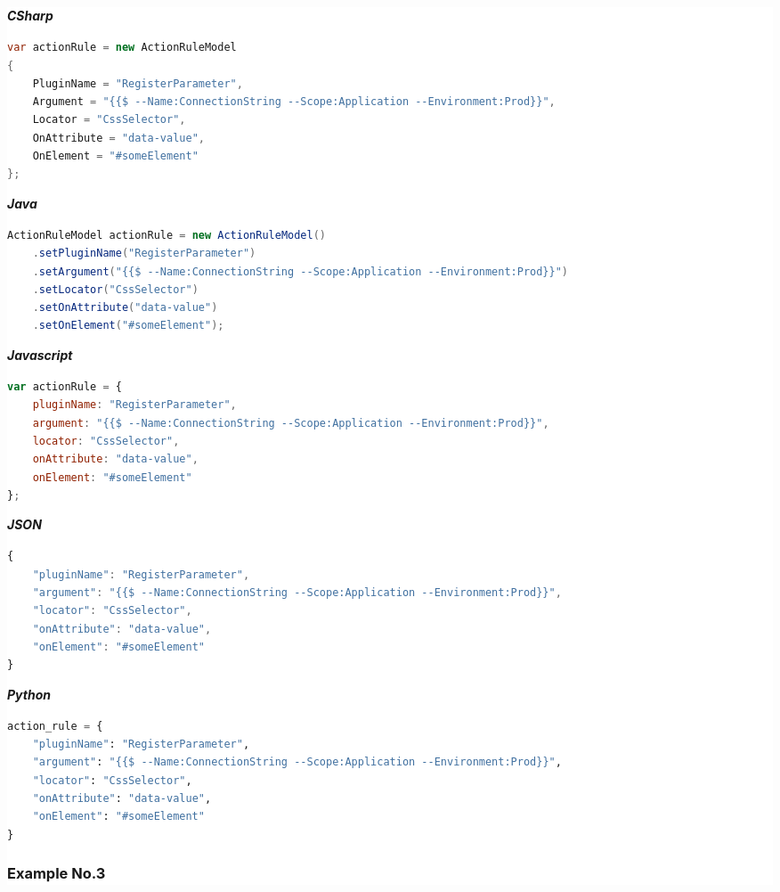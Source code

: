 _**CSharp**_

```csharp
var actionRule = new ActionRuleModel
{
    PluginName = "RegisterParameter",
    Argument = "{{$ --Name:ConnectionString --Scope:Application --Environment:Prod}}",
    Locator = "CssSelector",
    OnAttribute = "data-value",
    OnElement = "#someElement"
};
```

_**Java**_

```java
ActionRuleModel actionRule = new ActionRuleModel()
    .setPluginName("RegisterParameter")
    .setArgument("{{$ --Name:ConnectionString --Scope:Application --Environment:Prod}}")
    .setLocator("CssSelector")
    .setOnAttribute("data-value")
    .setOnElement("#someElement");
```

_**Javascript**_

```js
var actionRule = {
    pluginName: "RegisterParameter",
    argument: "{{$ --Name:ConnectionString --Scope:Application --Environment:Prod}}",
    locator: "CssSelector",
    onAttribute: "data-value",
    onElement: "#someElement"
};
```

_**JSON**_

```js
{
    "pluginName": "RegisterParameter",
    "argument": "{{$ --Name:ConnectionString --Scope:Application --Environment:Prod}}",
    "locator": "CssSelector",
    "onAttribute": "data-value",
    "onElement": "#someElement"
}
```

_**Python**_

```python
action_rule = {
    "pluginName": "RegisterParameter",
    "argument": "{{$ --Name:ConnectionString --Scope:Application --Environment:Prod}}",
    "locator": "CssSelector",
    "onAttribute": "data-value",
    "onElement": "#someElement"
}
```
### Example No.3
